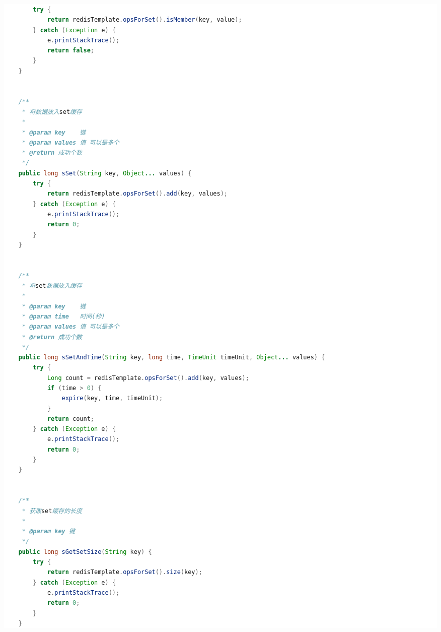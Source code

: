 ```java
        try {
            return redisTemplate.opsForSet().isMember(key, value);
        } catch (Exception e) {
            e.printStackTrace();
            return false;
        }
    }


    /**
     * 将数据放入set缓存
     *
     * @param key    键
     * @param values 值 可以是多个
     * @return 成功个数
     */
    public long sSet(String key, Object... values) {
        try {
            return redisTemplate.opsForSet().add(key, values);
        } catch (Exception e) {
            e.printStackTrace();
            return 0;
        }
    }


    /**
     * 将set数据放入缓存
     *
     * @param key    键
     * @param time   时间(秒)
     * @param values 值 可以是多个
     * @return 成功个数
     */
    public long sSetAndTime(String key, long time, TimeUnit timeUnit, Object... values) {
        try {
            Long count = redisTemplate.opsForSet().add(key, values);
            if (time > 0) {
                expire(key, time, timeUnit);
            }
            return count;
        } catch (Exception e) {
            e.printStackTrace();
            return 0;
        }
    }


    /**
     * 获取set缓存的长度
     *
     * @param key 键
     */
    public long sGetSetSize(String key) {
        try {
            return redisTemplate.opsForSet().size(key);
        } catch (Exception e) {
            e.printStackTrace();
            return 0;
        }
    }


```